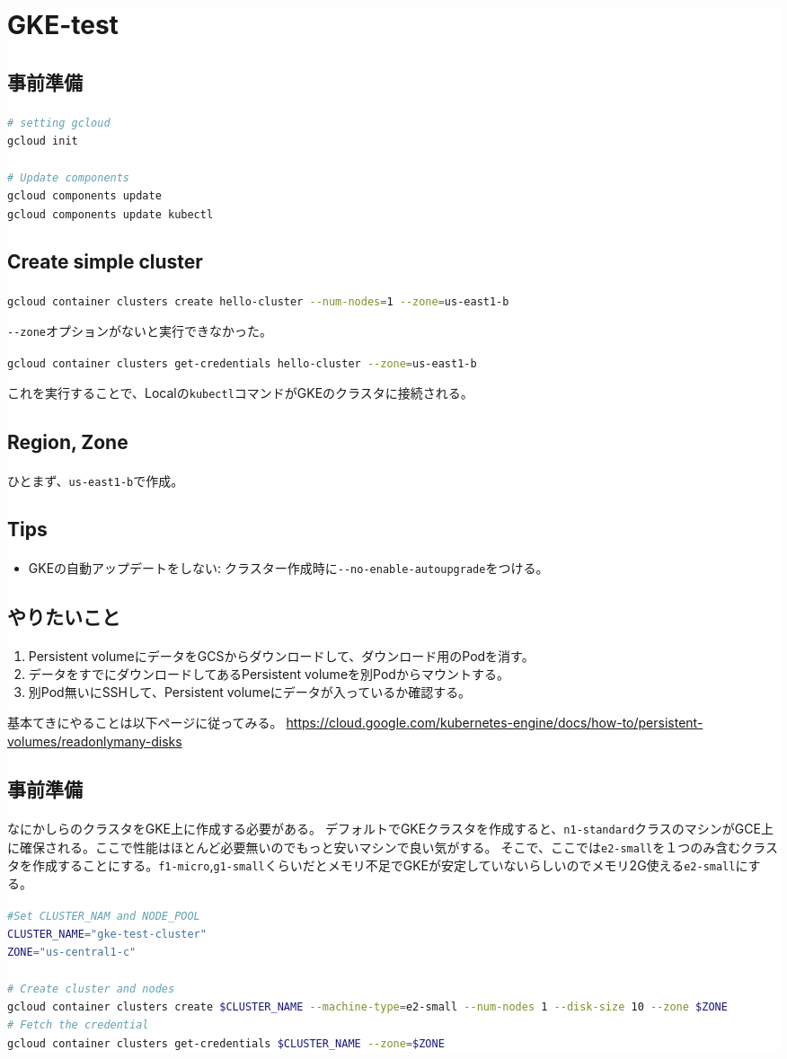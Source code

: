 # GKE-test

## 事前準備
``` bash
# setting gcloud
gcloud init

# Update components
gcloud components update
gcloud components update kubectl
```

## Create simple cluster
```bash
gcloud container clusters create hello-cluster --num-nodes=1 --zone=us-east1-b
```
`--zone`オプションがないと実行できなかった。

```bash
gcloud container clusters get-credentials hello-cluster --zone=us-east1-b
```
これを実行することで、Localの`kubectl`コマンドがGKEのクラスタに接続される。


## Region, Zone
ひとまず、`us-east1-b`で作成。


## Tips
- GKEの自動アップデートをしない: クラスター作成時に`--no-enable-autoupgrade`をつける。

## やりたいこと
1. Persistent volumeにデータをGCSからダウンロードして、ダウンロード用のPodを消す。
2. データをすでにダウンロードしてあるPersistent volumeを別Podからマウントする。
3. 別Pod無いにSSHして、Persistent volumeにデータが入っているか確認する。

基本てきにやることは以下ページに従ってみる。
https://cloud.google.com/kubernetes-engine/docs/how-to/persistent-volumes/readonlymany-disks

## 事前準備
なにかしらのクラスタをGKE上に作成する必要がある。
デフォルトでGKEクラスタを作成すると、`n1-standard`クラスのマシンがGCE上に確保される。ここで性能はほとんど必要無いのでもっと安いマシンで良い気がする。
そこで、ここでは`e2-small`を１つのみ含むクラスタを作成することにする。`f1-micro`,`g1-small`くらいだとメモリ不足でGKEが安定していないらしいのでメモリ2G使える`e2-small`にする。


```bash
#Set CLUSTER_NAM and NODE_POOL
CLUSTER_NAME="gke-test-cluster"
ZONE="us-central1-c"

# Create cluster and nodes
gcloud container clusters create $CLUSTER_NAME --machine-type=e2-small --num-nodes 1 --disk-size 10 --zone $ZONE
# Fetch the credential
gcloud container clusters get-credentials $CLUSTER_NAME --zone=$ZONE
```
